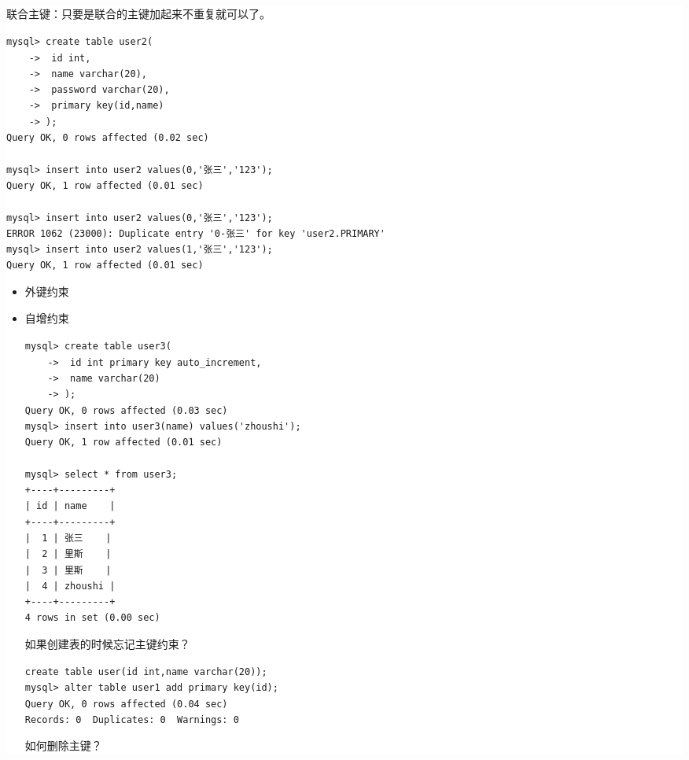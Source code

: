   联合主键：只要是联合的主键加起来不重复就可以了。

  ```
  mysql> create table user2(
      ->  id int,
      ->  name varchar(20),
      ->  password varchar(20),
      ->  primary key(id,name)
      -> );
  Query OK, 0 rows affected (0.02 sec)

  mysql> insert into user2 values(0,'张三','123');
  Query OK, 1 row affected (0.01 sec)

  mysql> insert into user2 values(0,'张三','123');
  ERROR 1062 (23000): Duplicate entry '0-张三' for key 'user2.PRIMARY'
  mysql> insert into user2 values(1,'张三','123');
  Query OK, 1 row affected (0.01 sec)
  ```
+ 外键约束
+ 自增约束

  ```
  mysql> create table user3(
      ->  id int primary key auto_increment,
      ->  name varchar(20)
      -> );
  Query OK, 0 rows affected (0.03 sec)
  mysql> insert into user3(name) values('zhoushi');
  Query OK, 1 row affected (0.01 sec)

  mysql> select * from user3;
  +----+---------+
  | id | name    |
  +----+---------+
  |  1 | 张三    |
  |  2 | 里斯    |
  |  3 | 里斯    |
  |  4 | zhoushi |
  +----+---------+
  4 rows in set (0.00 sec)
  ```

  如果创建表的时候忘记主键约束？

  ```
  create table user(id int,name varchar(20));
  mysql> alter table user1 add primary key(id);
  Query OK, 0 rows affected (0.04 sec)
  Records: 0  Duplicates: 0  Warnings: 0

  ```

  如何删除主键？
